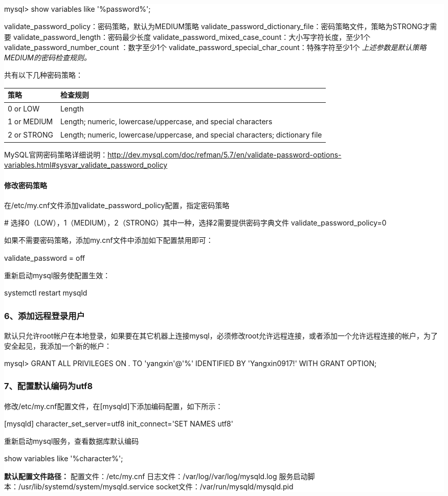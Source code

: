mysql> show variables like '%password%';﻿

validate_password_policy：密码策略，默认为MEDIUM策略 
validate_password_dictionary_file：密码策略文件，策略为STRONG才需要 
validate_password_length：密码最少长度 
validate_password_mixed_case_count：大小写字符长度，至少1个 
validate_password_number_count ：数字至少1个 
validate_password_special_char_count：特殊字符至少1个 
*上述参数是默认策略MEDIUM的密码检查规则。*

共有以下几种密码策略：

| 策略        | 检查规则                                                     |
| :---------- | :----------------------------------------------------------- |
| 0 or LOW    | Length                                                       |
| 1 or MEDIUM | Length; numeric, lowercase/uppercase, and special characters |
| 2 or STRONG | Length; numeric, lowercase/uppercase, and special characters; dictionary file |

MySQL官网密码策略详细说明：http://dev.mysql.com/doc/refman/5.7/en/validate-password-options-variables.html#sysvar_validate_password_policy

#### 修改密码策略

在/etc/my.cnf文件添加validate_password_policy配置，指定密码策略

\# 选择0（LOW），1（MEDIUM），2（STRONG）其中一种，选择2需要提供密码字典文件
validate_password_policy=0

如果不需要密码策略，添加my.cnf文件中添加如下配置禁用即可：

validate_password = off

重新启动mysql服务使配置生效：

systemctl restart mysqld

### **6、添加远程登录用户**

默认只允许root帐户在本地登录，如果要在其它机器上连接mysql，必须修改root允许远程连接，或者添加一个允许远程连接的帐户，为了安全起见，我添加一个新的帐户：

mysql> GRANT ALL PRIVILEGES ON *.* TO 'yangxin'@'%' IDENTIFIED BY 'Yangxin0917!' WITH GRANT OPTION;

### **7、配置默认编码为utf8**

修改/etc/my.cnf配置文件，在[mysqld]下添加编码配置，如下所示：

[mysqld]
character_set_server=utf8
init_connect='SET NAMES utf8'

重新启动mysql服务，查看数据库默认编码

show variables like '%character%';

**默认配置文件路径：** 
配置文件：/etc/my.cnf 
日志文件：/var/log//var/log/mysqld.log 
服务启动脚本：/usr/lib/systemd/system/mysqld.service 
socket文件：/var/run/mysqld/mysqld.pid
